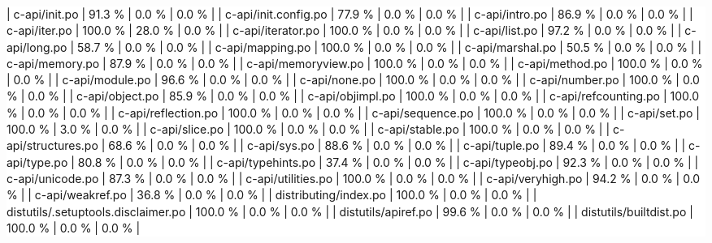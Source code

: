 | c-api/init.po | 91.3 % | 0.0 % | 0.0 % |
| c-api/init.config.po | 77.9 % | 0.0 % | 0.0 % |
| c-api/intro.po | 86.9 % | 0.0 % | 0.0 % |
| c-api/iter.po | 100.0 % | 28.0 % | 0.0 % |
| c-api/iterator.po | 100.0 % | 0.0 % | 0.0 % |
| c-api/list.po | 97.2 % | 0.0 % | 0.0 % |
| c-api/long.po | 58.7 % | 0.0 % | 0.0 % |
| c-api/mapping.po | 100.0 % | 0.0 % | 0.0 % |
| c-api/marshal.po | 50.5 % | 0.0 % | 0.0 % |
| c-api/memory.po | 87.9 % | 0.0 % | 0.0 % |
| c-api/memoryview.po | 100.0 % | 0.0 % | 0.0 % |
| c-api/method.po | 100.0 % | 0.0 % | 0.0 % |
| c-api/module.po | 96.6 % | 0.0 % | 0.0 % |
| c-api/none.po | 100.0 % | 0.0 % | 0.0 % |
| c-api/number.po | 100.0 % | 0.0 % | 0.0 % |
| c-api/object.po | 85.9 % | 0.0 % | 0.0 % |
| c-api/objimpl.po | 100.0 % | 0.0 % | 0.0 % |
| c-api/refcounting.po | 100.0 % | 0.0 % | 0.0 % |
| c-api/reflection.po | 100.0 % | 0.0 % | 0.0 % |
| c-api/sequence.po | 100.0 % | 0.0 % | 0.0 % |
| c-api/set.po | 100.0 % | 3.0 % | 0.0 % |
| c-api/slice.po | 100.0 % | 0.0 % | 0.0 % |
| c-api/stable.po | 100.0 % | 0.0 % | 0.0 % |
| c-api/structures.po | 68.6 % | 0.0 % | 0.0 % |
| c-api/sys.po | 88.6 % | 0.0 % | 0.0 % |
| c-api/tuple.po | 89.4 % | 0.0 % | 0.0 % |
| c-api/type.po | 80.8 % | 0.0 % | 0.0 % |
| c-api/typehints.po | 37.4 % | 0.0 % | 0.0 % |
| c-api/typeobj.po | 92.3 % | 0.0 % | 0.0 % |
| c-api/unicode.po | 87.3 % | 0.0 % | 0.0 % |
| c-api/utilities.po | 100.0 % | 0.0 % | 0.0 % |
| c-api/veryhigh.po | 94.2 % | 0.0 % | 0.0 % |
| c-api/weakref.po | 36.8 % | 0.0 % | 0.0 % |
| distributing/index.po | 100.0 % | 0.0 % | 0.0 % |
| distutils/.setuptools.disclaimer.po | 100.0 % | 0.0 % | 0.0 % |
| distutils/apiref.po | 99.6 % | 0.0 % | 0.0 % |
| distutils/builtdist.po | 100.0 % | 0.0 % | 0.0 % |